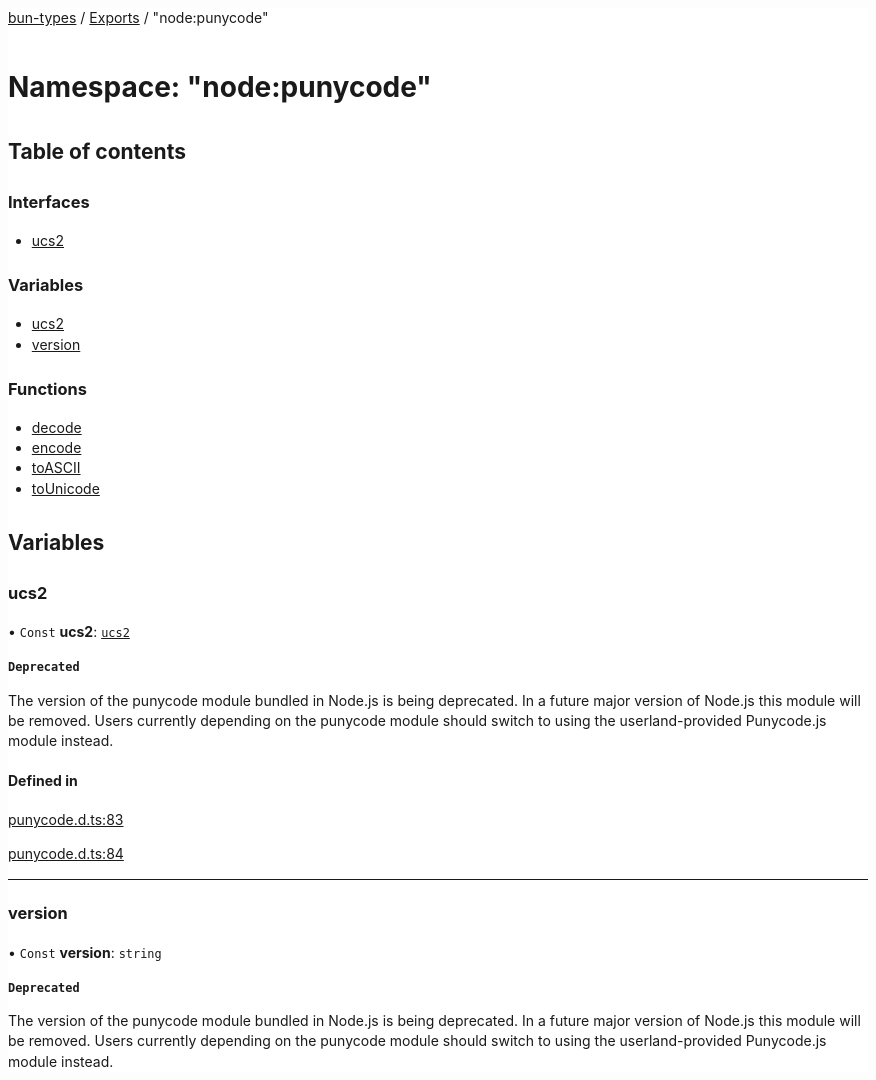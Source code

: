 [bun-types](../README.md) / [Exports](../modules.md) / "node:punycode"

# Namespace: "node:punycode"

## Table of contents

### Interfaces

- [ucs2](../interfaces/node_punycode_.ucs2.md)

### Variables

- [ucs2](node_punycode_.md#ucs2)
- [version](node_punycode_.md#version)

### Functions

- [decode](node_punycode_.md#decode)
- [encode](node_punycode_.md#encode)
- [toASCII](node_punycode_.md#toascii)
- [toUnicode](node_punycode_.md#tounicode)

## Variables

### ucs2

• `Const` **ucs2**: [`ucs2`](punycode_.md#ucs2)

**`Deprecated`**

The version of the punycode module bundled in Node.js is being deprecated.
In a future major version of Node.js this module will be removed.
Users currently depending on the punycode module should switch to using
the userland-provided Punycode.js module instead.

#### Defined in

[punycode.d.ts:83](https://github.com/valgaze/bun-types/blob/5e53f27/punycode.d.ts#L83)

[punycode.d.ts:84](https://github.com/valgaze/bun-types/blob/5e53f27/punycode.d.ts#L84)

___

### version

• `Const` **version**: `string`

**`Deprecated`**

The version of the punycode module bundled in Node.js is being deprecated.
In a future major version of Node.js this module will be removed.
Users currently depending on the punycode module should switch to using
the userland-provided Punycode.js module instead.
